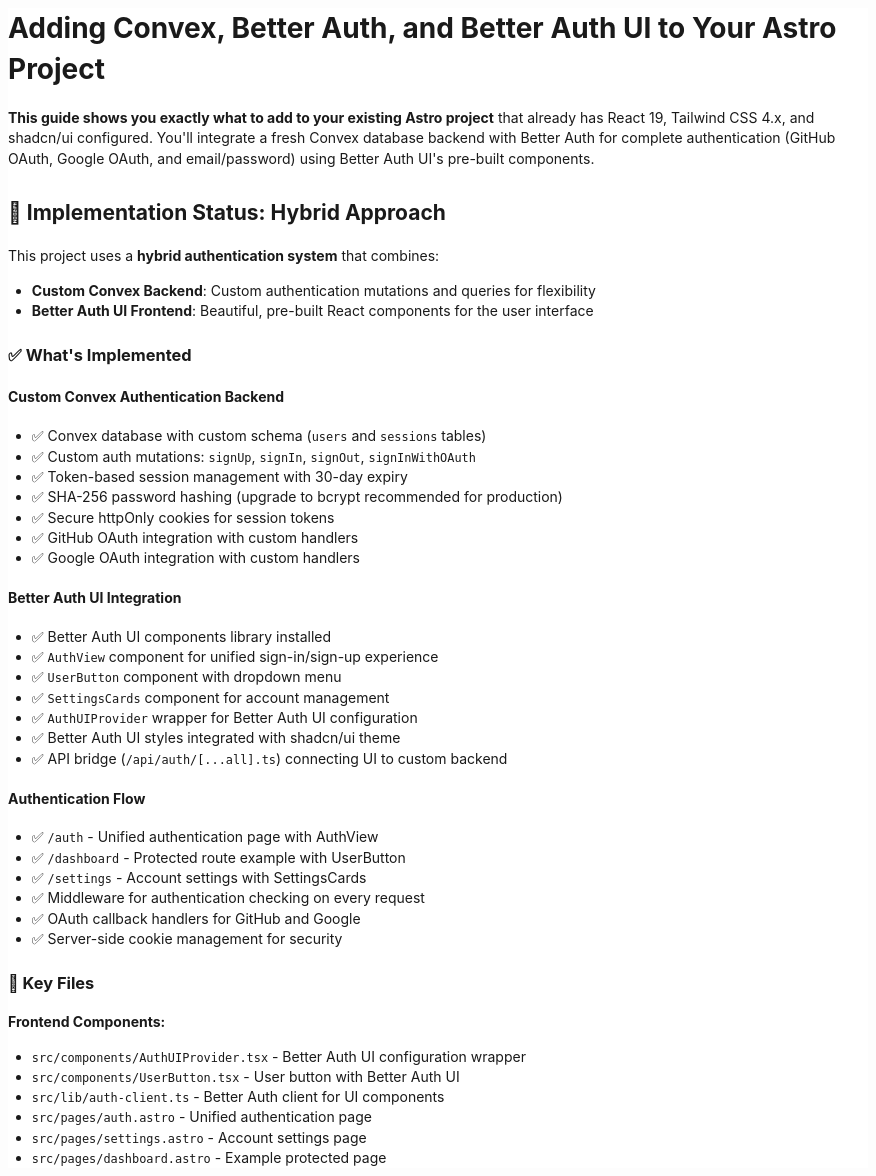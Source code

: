 # Adding Convex, Better Auth, and Better Auth UI to Your Astro Project

**This guide shows you exactly what to add to your existing Astro project** that already has React 19, Tailwind CSS 4.x, and shadcn/ui configured. You'll integrate a fresh Convex database backend with Better Auth for complete authentication (GitHub OAuth, Google OAuth, and email/password) using Better Auth UI's pre-built components.

## 🎯 Implementation Status: Hybrid Approach

This project uses a **hybrid authentication system** that combines:
- **Custom Convex Backend**: Custom authentication mutations and queries for flexibility
- **Better Auth UI Frontend**: Beautiful, pre-built React components for the user interface

### ✅ What's Implemented

#### Custom Convex Authentication Backend
- ✅ Convex database with custom schema (`users` and `sessions` tables)
- ✅ Custom auth mutations: `signUp`, `signIn`, `signOut`, `signInWithOAuth`
- ✅ Token-based session management with 30-day expiry
- ✅ SHA-256 password hashing (upgrade to bcrypt recommended for production)
- ✅ Secure httpOnly cookies for session tokens
- ✅ GitHub OAuth integration with custom handlers
- ✅ Google OAuth integration with custom handlers

#### Better Auth UI Integration
- ✅ Better Auth UI components library installed
- ✅ `AuthView` component for unified sign-in/sign-up experience
- ✅ `UserButton` component with dropdown menu
- ✅ `SettingsCards` component for account management
- ✅ `AuthUIProvider` wrapper for Better Auth UI configuration
- ✅ Better Auth UI styles integrated with shadcn/ui theme
- ✅ API bridge (`/api/auth/[...all].ts`) connecting UI to custom backend

#### Authentication Flow
- ✅ `/auth` - Unified authentication page with AuthView
- ✅ `/dashboard` - Protected route example with UserButton
- ✅ `/settings` - Account settings with SettingsCards
- ✅ Middleware for authentication checking on every request
- ✅ OAuth callback handlers for GitHub and Google
- ✅ Server-side cookie management for security

### 📁 Key Files

**Frontend Components:**
- `src/components/AuthUIProvider.tsx` - Better Auth UI configuration wrapper
- `src/components/UserButton.tsx` - User button with Better Auth UI
- `src/lib/auth-client.ts` - Better Auth client for UI components
- `src/pages/auth.astro` - Unified authentication page
- `src/pages/settings.astro` - Account settings page
- `src/pages/dashboard.astro` - Example protected page
